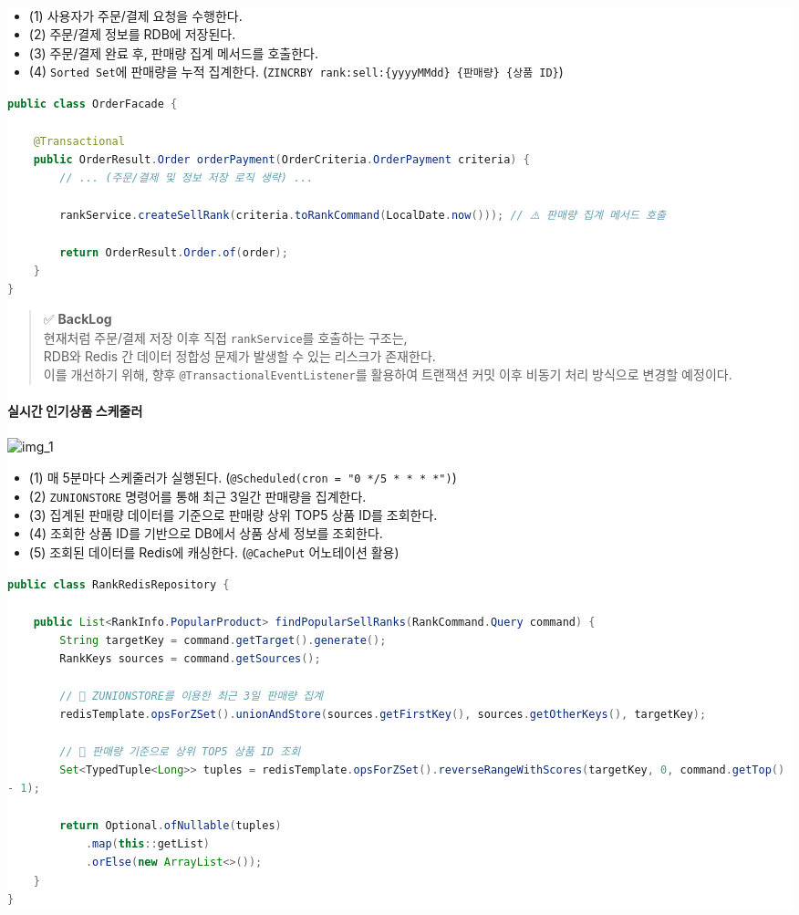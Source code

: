 + (1) 사용자가 주문/결제 요청을 수행한다.
+ (2) 주문/결제 정보를 RDB에 저장된다.
+ (3) 주문/결제 완료 후, 판매량 집계 메서드를 호출한다.
+ (4) `Sorted Set`에 판매량을 누적 집계한다. (`ZINCRBY rank:sell:{yyyyMMdd} {판매량} {상품 ID}`)

```java
public class OrderFacade {

    @Transactional
    public OrderResult.Order orderPayment(OrderCriteria.OrderPayment criteria) {
        // ... (주문/결제 및 정보 저장 로직 생략) ... 

        rankService.createSellRank(criteria.toRankCommand(LocalDate.now())); // ⚠️ 판매량 집계 메서드 호출

        return OrderResult.Order.of(order);
    }
}
```

> ✅ **BackLog**  
> 현재처럼 주문/결제 저장 이후 직접 `rankService`를 호출하는 구조는,  
> RDB와 Redis 간 데이터 정합성 문제가 발생할 수 있는 리스크가 존재한다.  
> 이를 개선하기 위해, 향후 `@TransactionalEventListener`를 활용하여 트랜잭션 커밋 이후 비동기 처리 방식으로 변경할 예정이다.

#### 실시간 인기상품 스케줄러

![img_1](https://github.com/user-attachments/assets/b732ea7b-766f-41d7-8799-78a262955cf9)

+ (1) 매 5분마다 스케줄러가 실행된다. (`@Scheduled(cron = "0 */5 * * * *")`)
+ (2) `ZUNIONSTORE` 명령어를 통해 최근 3일간 판매량을 집계한다.
+ (3) 집계된 판매량 데이터를 기준으로 판매량 상위 TOP5 상품 ID를 조회한다.
+ (4) 조회한 상품 ID를 기반으로 DB에서 상품 상세 정보를 조회한다.
+ (5) 조회된 데이터를 Redis에 캐싱한다. (`@CachePut` 어노테이션 활용)

```java
public class RankRedisRepository {

    public List<RankInfo.PopularProduct> findPopularSellRanks(RankCommand.Query command) {
        String targetKey = command.getTarget().generate();
        RankKeys sources = command.getSources();

        // 📌 ZUNIONSTORE를 이용한 최근 3일 판매량 집계
        redisTemplate.opsForZSet().unionAndStore(sources.getFirstKey(), sources.getOtherKeys(), targetKey);

        // 📌 판매량 기준으로 상위 TOP5 상품 ID 조회
        Set<TypedTuple<Long>> tuples = redisTemplate.opsForZSet().reverseRangeWithScores(targetKey, 0, command.getTop() - 1);

        return Optional.ofNullable(tuples)
            .map(this::getList)
            .orElse(new ArrayList<>());
    }
}
```
